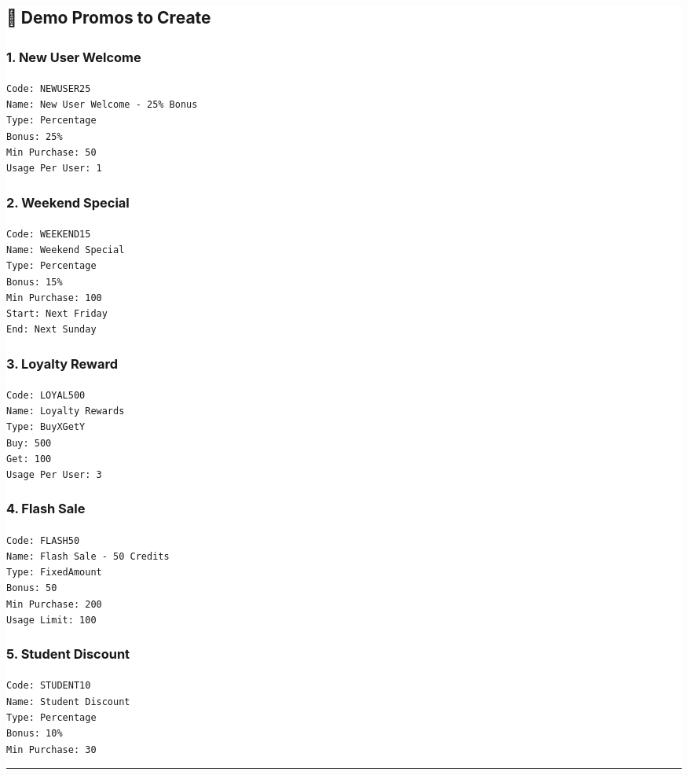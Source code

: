 
## 🎯 Demo Promos to Create

### 1. New User Welcome
```
Code: NEWUSER25
Name: New User Welcome - 25% Bonus
Type: Percentage
Bonus: 25%
Min Purchase: 50
Usage Per User: 1
```

### 2. Weekend Special
```
Code: WEEKEND15
Name: Weekend Special
Type: Percentage
Bonus: 15%
Min Purchase: 100
Start: Next Friday
End: Next Sunday
```

### 3. Loyalty Reward
```
Code: LOYAL500
Name: Loyalty Rewards
Type: BuyXGetY
Buy: 500
Get: 100
Usage Per User: 3
```

### 4. Flash Sale
```
Code: FLASH50
Name: Flash Sale - 50 Credits
Type: FixedAmount
Bonus: 50
Min Purchase: 200
Usage Limit: 100
```

### 5. Student Discount
```
Code: STUDENT10
Name: Student Discount
Type: Percentage
Bonus: 10%
Min Purchase: 30
```

---